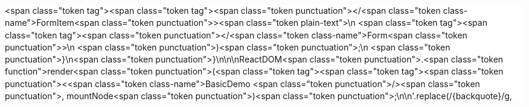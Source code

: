 </span><span class=\"token tag\"><span class=\"token tag\"><span class=\"token punctuation\">&lt;/</span><span class=\"token class-name\">FormItem</span></span><span class=\"token punctuation\">></span></span><span class=\"token plain-text\">\\n            </span><span class=\"token tag\"><span class=\"token tag\"><span class=\"token punctuation\">&lt;/</span><span class=\"token class-name\">Form</span></span><span class=\"token punctuation\">></span></span>\\n        <span class=\"token punctuation\">)</span><span class=\"token punctuation\">;</span>\\n    <span class=\"token punctuation\">}</span>\\n<span class=\"token punctuation\">}</span>\\n\\n\\nReactDOM<span class=\"token punctuation\">.</span><span class=\"token function\">render</span><span class=\"token punctuation\">(</span><span class=\"token tag\"><span class=\"token tag\"><span class=\"token punctuation\">&lt;</span><span class=\"token class-name\">BasicDemo</span></span> <span class=\"token punctuation\">/></span></span><span class=\"token punctuation\">,</span> mountNode<span class=\"token punctuation\">)</span><span class=\"token punctuation\">;</span>\\n</code></pre>\\n'.replace(/{backquote}/g,
